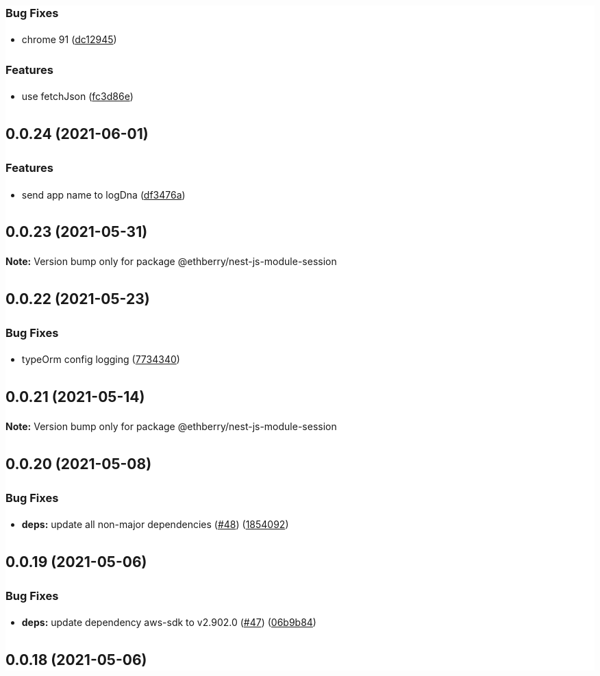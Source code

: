 ### Bug Fixes

- chrome 91 ([dc12945](https://github.com/ethberry/nestjs-packages/commit/dc1294598d9b437dd996c6466f46ea9b54fa74d9))

### Features

- use fetchJson ([fc3d86e](https://github.com/ethberry/nestjs-packages/commit/fc3d86e0a27e2cf4387d8706222abae24bde9b16))

## 0.0.24 (2021-06-01)

### Features

- send app name to logDna ([df3476a](https://github.com/ethberry/nestjs-packages/commit/df3476a4a17098fdf80f99cf2400d114cd4e47ad))

## 0.0.23 (2021-05-31)

**Note:** Version bump only for package @ethberry/nest-js-module-session

## 0.0.22 (2021-05-23)

### Bug Fixes

- typeOrm config logging ([7734340](https://github.com/ethberry/nestjs-packages/commit/77343402c7e0c63d3d19bfc55df29b961f68eaaa))

## 0.0.21 (2021-05-14)

**Note:** Version bump only for package @ethberry/nest-js-module-session

## 0.0.20 (2021-05-08)

### Bug Fixes

- **deps:** update all non-major dependencies ([#48](https://github.com/ethberry/nestjs-packages/issues/48)) ([1854092](https://github.com/ethberry/nestjs-packages/commit/1854092c4d51e9ec43aa1d75bb43037c21b11630))

## 0.0.19 (2021-05-06)

### Bug Fixes

- **deps:** update dependency aws-sdk to v2.902.0 ([#47](https://github.com/ethberry/nestjs-packages/issues/47)) ([06b9b84](https://github.com/ethberry/nestjs-packages/commit/06b9b845709c6eb67b7e04277f86ecb9bf19fc73))

## 0.0.18 (2021-05-06)
